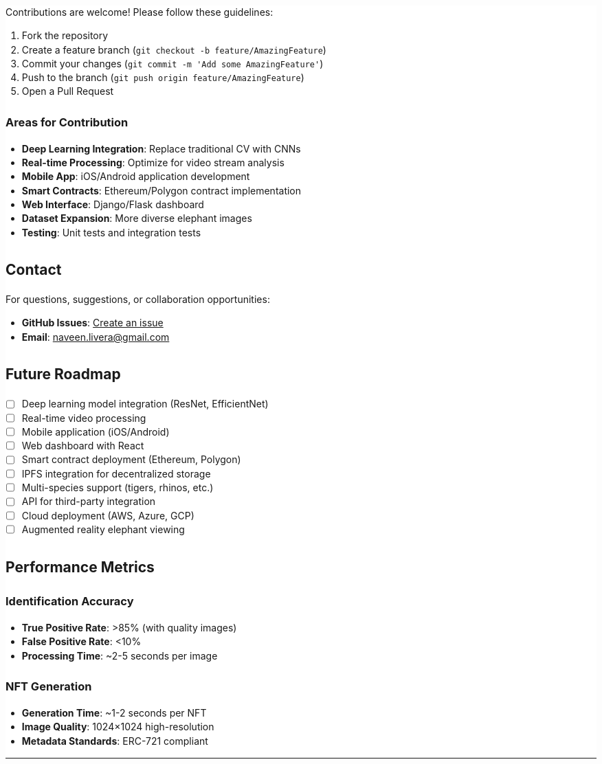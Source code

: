 Contributions are welcome! Please follow these guidelines:

1. Fork the repository
2. Create a feature branch (`git checkout -b feature/AmazingFeature`)
3. Commit your changes (`git commit -m 'Add some AmazingFeature'`)
4. Push to the branch (`git push origin feature/AmazingFeature`)
5. Open a Pull Request

### Areas for Contribution

- **Deep Learning Integration**: Replace traditional CV with CNNs
- **Real-time Processing**: Optimize for video stream analysis
- **Mobile App**: iOS/Android application development
- **Smart Contracts**: Ethereum/Polygon contract implementation
- **Web Interface**: Django/Flask dashboard
- **Dataset Expansion**: More diverse elephant images
- **Testing**: Unit tests and integration tests

## Contact

For questions, suggestions, or collaboration opportunities:

- **GitHub Issues**: [Create an issue](https://github.com/yourusername/elephant-face-id-nft/issues)
- **Email**: naveen.livera@gmail.com

## Future Roadmap

- [ ] Deep learning model integration (ResNet, EfficientNet)
- [ ] Real-time video processing
- [ ] Mobile application (iOS/Android)
- [ ] Web dashboard with React
- [ ] Smart contract deployment (Ethereum, Polygon)
- [ ] IPFS integration for decentralized storage
- [ ] Multi-species support (tigers, rhinos, etc.)
- [ ] API for third-party integration
- [ ] Cloud deployment (AWS, Azure, GCP)
- [ ] Augmented reality elephant viewing

## Performance Metrics

### Identification Accuracy
- **True Positive Rate**: >85% (with quality images)
- **False Positive Rate**: <10%
- **Processing Time**: ~2-5 seconds per image

### NFT Generation
- **Generation Time**: ~1-2 seconds per NFT
- **Image Quality**: 1024×1024 high-resolution
- **Metadata Standards**: ERC-721 compliant

---

